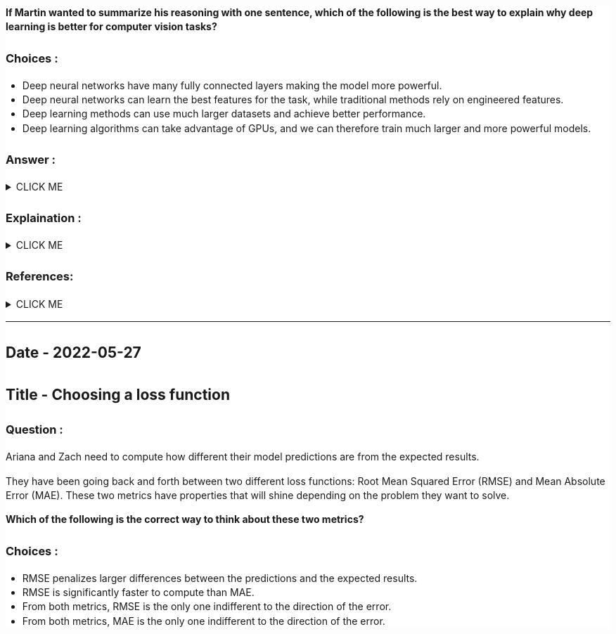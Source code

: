 **If Martin wanted to summarize his reasoning with one sentence, which of the following is the best way to explain why deep learning is better for computer vision tasks?**


### **Choices** :

- Deep neural networks have many fully connected layers making the model more powerful.
- Deep neural networks can learn the best features for the task, while traditional methods rely on engineered features.
- Deep learning methods can use much larger datasets and achieve better performance.
- Deep learning algorithms can take advantage of GPUs, and we can therefore train much larger and more powerful models.


### **Answer** :

<details><summary>CLICK ME</summary></details>


### **Explaination** :

<details><summary>CLICK ME</summary></details>


### **References**: 

<details><summary>CLICK ME</summary></details>

-----------------------

## Date - 2022-05-27


## Title - Choosing a loss function


### **Question** :

Ariana and Zach need to compute how different their model predictions are from the expected results.

They have been going back and forth between two different loss functions: Root Mean Squared Error (RMSE) and Mean Absolute Error (MAE). These two metrics have properties that will shine depending on the problem they want to solve.

**Which of the following is the correct way to think about these two metrics?**


### **Choices** :

- RMSE penalizes larger differences between the predictions and the expected results.
- RMSE is significantly faster to compute than MAE.
- From both metrics, RMSE is the only one indifferent to the direction of the error.
- From both metrics, MAE is the only one indifferent to the direction of the error.

